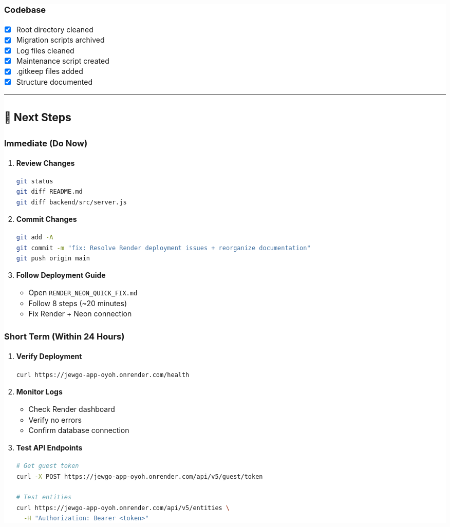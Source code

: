 ### Codebase

- [x] Root directory cleaned
- [x] Migration scripts archived
- [x] Log files cleaned
- [x] Maintenance script created
- [x] .gitkeep files added
- [x] Structure documented

---

## 🚀 Next Steps

### Immediate (Do Now)

1. **Review Changes**

   ```bash
   git status
   git diff README.md
   git diff backend/src/server.js
   ```

2. **Commit Changes**

   ```bash
   git add -A
   git commit -m "fix: Resolve Render deployment issues + reorganize documentation"
   git push origin main
   ```

3. **Follow Deployment Guide**
   - Open `RENDER_NEON_QUICK_FIX.md`
   - Follow 8 steps (~20 minutes)
   - Fix Render + Neon connection

### Short Term (Within 24 Hours)

1. **Verify Deployment**

   ```bash
   curl https://jewgo-app-oyoh.onrender.com/health
   ```

2. **Monitor Logs**

   - Check Render dashboard
   - Verify no errors
   - Confirm database connection

3. **Test API Endpoints**

   ```bash
   # Get guest token
   curl -X POST https://jewgo-app-oyoh.onrender.com/api/v5/guest/token

   # Test entities
   curl https://jewgo-app-oyoh.onrender.com/api/v5/entities \
     -H "Authorization: Bearer <token>"
   ```
